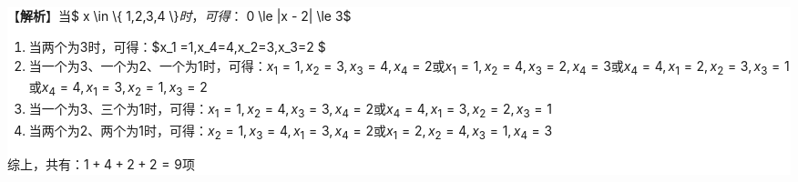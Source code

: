 【**解析**】当$ x \in \\{  1,2,3,4 \\}$时，可得：$ 0 \le |x - 2| \le 3$
1. 当两个为$3$时，可得：$x_1 =1,x_4=4,x_2=3,x_3=2 $
2. 当一个为$3$、一个为$2$、一个为$1$时，可得：$x_1=1,x_2=3,x_3=4,x_4=2$或$x_1=1,x_2=4,x_3=2,x_4=3$或$x_4=4,x_1=2,x_2=3,x_3=1$或$x_4=4,x_1=3,x_2=1,x_3=2$
3. 当一个为$3$、三个为$1$时，可得：$x_1=1,x_2=4,x_3=3,x_4=2$或$x_4=4,x_1=3,x_2=2,x_3=1$
4. 当两个为$2$、两个为$1$时，可得：$x_2=1,x_3=4,x_1=3,x_4=2$或$x_1=2,x_2=4,x_3=1,x_4=3$

综上，共有：$1 + 4 + 2 + 2 = 9$项











